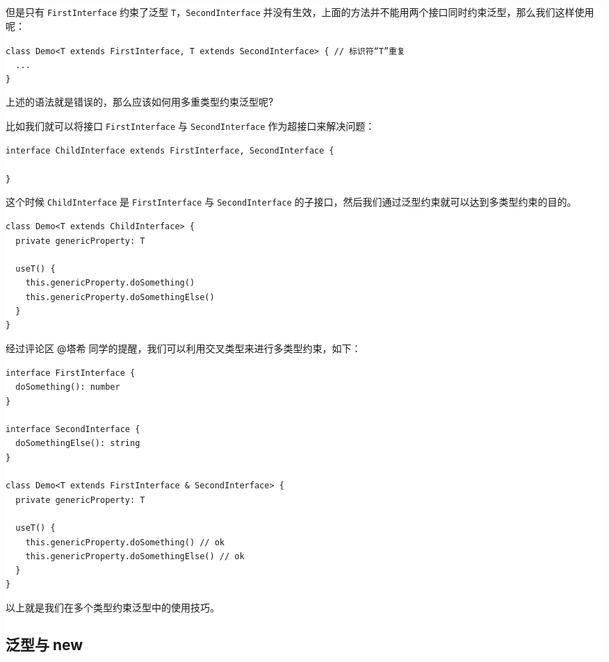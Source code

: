 但是只有 `FirstInterface` 约束了泛型 `T`，`SecondInterface` 并没有生效，上面的方法并不能用两个接口同时约束泛型，那么我们这样使用呢：

```
class Demo<T extends FirstInterface, T extends SecondInterface> { // 标识符“T”重复
  ...
}
```

上述的语法就是错误的，那么应该如何用多重类型约束泛型呢\?

比如我们就可以将接口 `FirstInterface` 与 `SecondInterface` 作为超接口来解决问题：

```
interface ChildInterface extends FirstInterface, SecondInterface {

}
```

这个时候 `ChildInterface` 是 `FirstInterface` 与 `SecondInterface` 的子接口，然后我们通过泛型约束就可以达到多类型约束的目的。

```
class Demo<T extends ChildInterface> {
  private genericProperty: T

  useT() {
    this.genericProperty.doSomething()
    this.genericProperty.doSomethingElse()
  }
}
```

经过评论区 \@塔希 同学的提醒，我们可以利用交叉类型来进行多类型约束，如下：

```
interface FirstInterface {
  doSomething(): number
}

interface SecondInterface {
  doSomethingElse(): string
}

class Demo<T extends FirstInterface & SecondInterface> {
  private genericProperty: T

  useT() {
    this.genericProperty.doSomething() // ok
    this.genericProperty.doSomethingElse() // ok
  }
}

```

以上就是我们在多个类型约束泛型中的使用技巧。

## 泛型与 new
